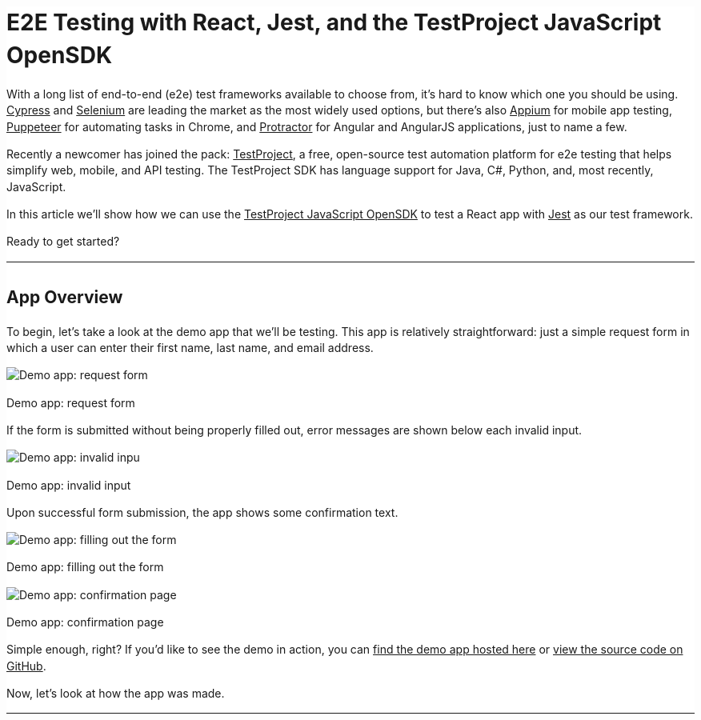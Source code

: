# E2E Testing with React, Jest, and the TestProject JavaScript OpenSDK

With a long list of end-to-end (e2e) test frameworks available to choose from, it’s hard to know which one you should be using. [Cypress](https://www.cypress.io/) and [Selenium](https://www.selenium.dev/) are leading the market as the most widely used options, but there’s also [Appium](https://appium.io/) for mobile app testing, [Puppeteer](https://pptr.dev/) for automating tasks in Chrome, and [Protractor](https://www.protractortest.org/) for Angular and AngularJS applications, just to name a few.

Recently a newcomer has joined the pack: [TestProject](https://testproject.io/), a free, open-source test automation platform for e2e testing that helps simplify web, mobile, and API testing. The TestProject SDK has language support for Java, C#, Python, and, most recently, JavaScript.

In this article we’ll show how we can use the [TestProject JavaScript OpenSDK](https://github.com/testproject-io/javascript-opensdk) to test a React app with [Jest](https://jestjs.io/) as our test framework.

Ready to get started?

---

## App Overview

To begin, let’s take a look at the demo app that we’ll be testing. This app is relatively straightforward: just a simple request form in which a user can enter their first name, last name, and email address.

![Demo app: request form](https://dev-to-uploads.s3.amazonaws.com/uploads/articles/paikwyp9f97o613rftie.png)
<figcaption>Demo app: request form</figcaption>

If the form is submitted without being properly filled out, error messages are shown below each invalid input.

![Demo app: invalid inpu](https://dev-to-uploads.s3.amazonaws.com/uploads/articles/ma8wulszlamio34pfccj.png)
<figcaption>Demo app: invalid input</figcaption>

Upon successful form submission, the app shows some confirmation text.

![Demo app: filling out the form](https://dev-to-uploads.s3.amazonaws.com/uploads/articles/khmnf4b2h88n7gohx4nt.png)
<figcaption>Demo app: filling out the form</figcaption>

![Demo app: confirmation page](https://dev-to-uploads.s3.amazonaws.com/uploads/articles/4on8gsk19pnfm86rb3c3.png)
<figcaption>Demo app: confirmation page</figcaption>

Simple enough, right? If you’d like to see the demo in action, you can [find the demo app hosted here](http://tylerhawkins.info/testproject-demo/build/) or [view the source code on GitHub](https://github.com/thawkin3/testproject-demo).

Now, let’s look at how the app was made.

---
